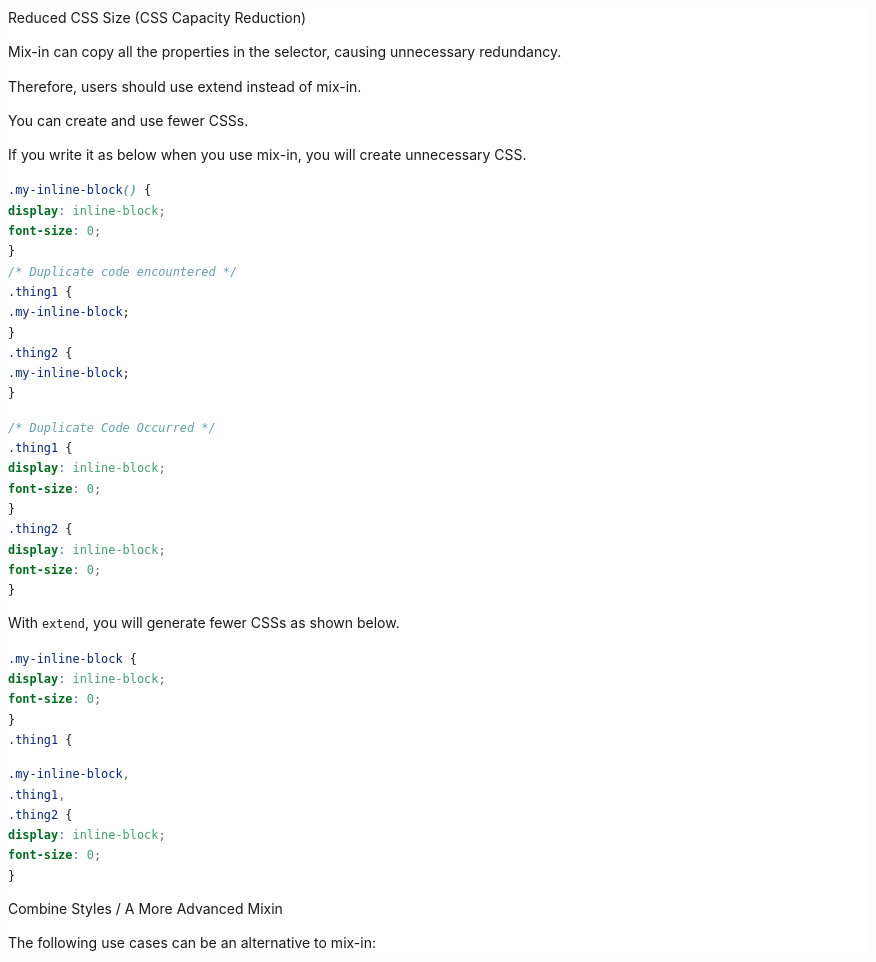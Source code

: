 Reduced CSS Size (CSS Capacity Reduction)

Mix-in can copy all the properties in the selector, causing unnecessary redundancy.

Therefore, users should use extend instead of mix-in.

You can create and use fewer CSSs.

If you write it as below when you use mix-in, you will create unnecessary CSS.

```css
.my-inline-block() {
display: inline-block;
font-size: 0;
}
/* Duplicate code encountered */
.thing1 {
.my-inline-block;
}
.thing2 {
.my-inline-block;
}
```

```css
/* Duplicate Code Occurred */
.thing1 {
display: inline-block;
font-size: 0;
}
.thing2 {
display: inline-block;
font-size: 0;
}
```

With `extend`, you will generate fewer CSSs as shown below.

```css
.my-inline-block {
display: inline-block;
font-size: 0;
}
.thing1 {
```

```css
.my-inline-block,
.thing1,
.thing2 {
display: inline-block;
font-size: 0;
}
```

Combine Styles / A More Advanced Mixin

The following use cases can be an alternative to mix-in:
